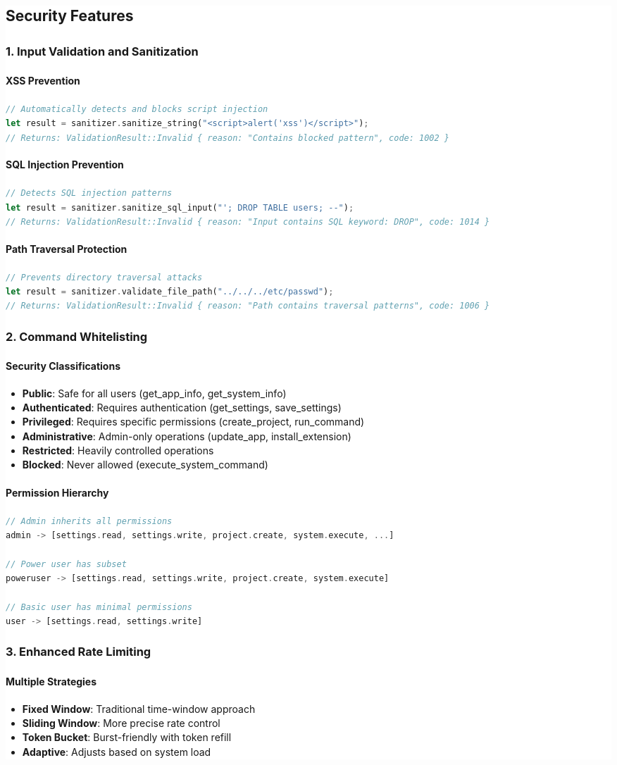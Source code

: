 ## Security Features

### 1. Input Validation and Sanitization

#### XSS Prevention
```rust
// Automatically detects and blocks script injection
let result = sanitizer.sanitize_string("<script>alert('xss')</script>");
// Returns: ValidationResult::Invalid { reason: "Contains blocked pattern", code: 1002 }
```

#### SQL Injection Prevention
```rust
// Detects SQL injection patterns
let result = sanitizer.sanitize_sql_input("'; DROP TABLE users; --");
// Returns: ValidationResult::Invalid { reason: "Input contains SQL keyword: DROP", code: 1014 }
```

#### Path Traversal Protection
```rust
// Prevents directory traversal attacks
let result = sanitizer.validate_file_path("../../../etc/passwd");
// Returns: ValidationResult::Invalid { reason: "Path contains traversal patterns", code: 1006 }
```

### 2. Command Whitelisting

#### Security Classifications
- **Public**: Safe for all users (get_app_info, get_system_info)
- **Authenticated**: Requires authentication (get_settings, save_settings)
- **Privileged**: Requires specific permissions (create_project, run_command)
- **Administrative**: Admin-only operations (update_app, install_extension)
- **Restricted**: Heavily controlled operations
- **Blocked**: Never allowed (execute_system_command)

#### Permission Hierarchy
```rust
// Admin inherits all permissions
admin -> [settings.read, settings.write, project.create, system.execute, ...]

// Power user has subset
poweruser -> [settings.read, settings.write, project.create, system.execute]

// Basic user has minimal permissions
user -> [settings.read, settings.write]
```

### 3. Enhanced Rate Limiting

#### Multiple Strategies
- **Fixed Window**: Traditional time-window approach
- **Sliding Window**: More precise rate control
- **Token Bucket**: Burst-friendly with token refill
- **Adaptive**: Adjusts based on system load
